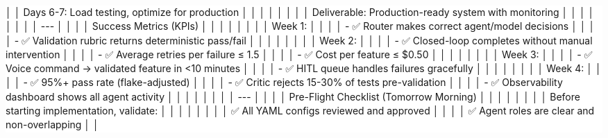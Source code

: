 │ │ Days 6-7: Load testing, optimize for production                                                                  │ │
│ │                                                                                                                  │ │
│ │ Deliverable: Production-ready system with monitoring                                                             │ │
│ │                                                                                                                  │ │
│ │ ---                                                                                                              │ │
│ │ Success Metrics (KPIs)                                                                                           │ │
│ │                                                                                                                  │ │
│ │ Week 1:                                                                                                          │ │
│ │ - ✅ Router makes correct agent/model decisions                                                                   │ │
│ │ - ✅ Validation rubric returns deterministic pass/fail                                                            │ │
│ │                                                                                                                  │ │
│ │ Week 2:                                                                                                          │ │
│ │ - ✅ Closed-loop completes without manual intervention                                                            │ │
│ │ - ✅ Average retries per failure ≤ 1.5                                                                            │ │
│ │ - ✅ Cost per feature ≤ $0.50                                                                                     │ │
│ │                                                                                                                  │ │
│ │ Week 3:                                                                                                          │ │
│ │ - ✅ Voice command → validated feature in <10 minutes                                                             │ │
│ │ - ✅ HITL queue handles failures gracefully                                                                       │ │
│ │                                                                                                                  │ │
│ │ Week 4:                                                                                                          │ │
│ │ - ✅ 95%+ pass rate (flake-adjusted)                                                                              │ │
│ │ - ✅ Critic rejects 15-30% of tests pre-validation                                                                │ │
│ │ - ✅ Observability dashboard shows all agent activity                                                             │ │
│ │                                                                                                                  │ │
│ │ ---                                                                                                              │ │
│ │ Pre-Flight Checklist (Tomorrow Morning)                                                                          │ │
│ │                                                                                                                  │ │
│ │ Before starting implementation, validate:                                                                        │ │
│ │                                                                                                                  │ │
│ │ ✅ All YAML configs reviewed and approved                                                                         │ │
│ │ ✅ Agent roles are clear and non-overlapping                                                                      │ │